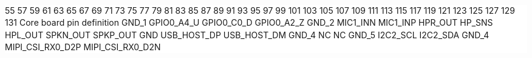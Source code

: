 55
57
59
61
63
65
67
69
71
73
75
77
79
81
83
85
87
89
91
93
95
97
99
101
103
105
107
109
111
113
115
117
119
121
123
125
127
129
131
Core board pin definition
GND_1
GPIO0_A4_U
GPIO0_C0_D
GPIO0_A2_Z
GND_2
MIC1_INN
MIC1_INP
HPR_OUT
HP_SNS
HPL_OUT
SPKN_OUT
SPKP_OUT
GND
USB_HOST_DP
USB_HOST_DM
GND_4
NC
NC
GND_5
I2C2_SCL
I2C2_SDA
GND_4
MIPI_CSI_RX0_D2P
MIPI_CSI_RX0_D2N
